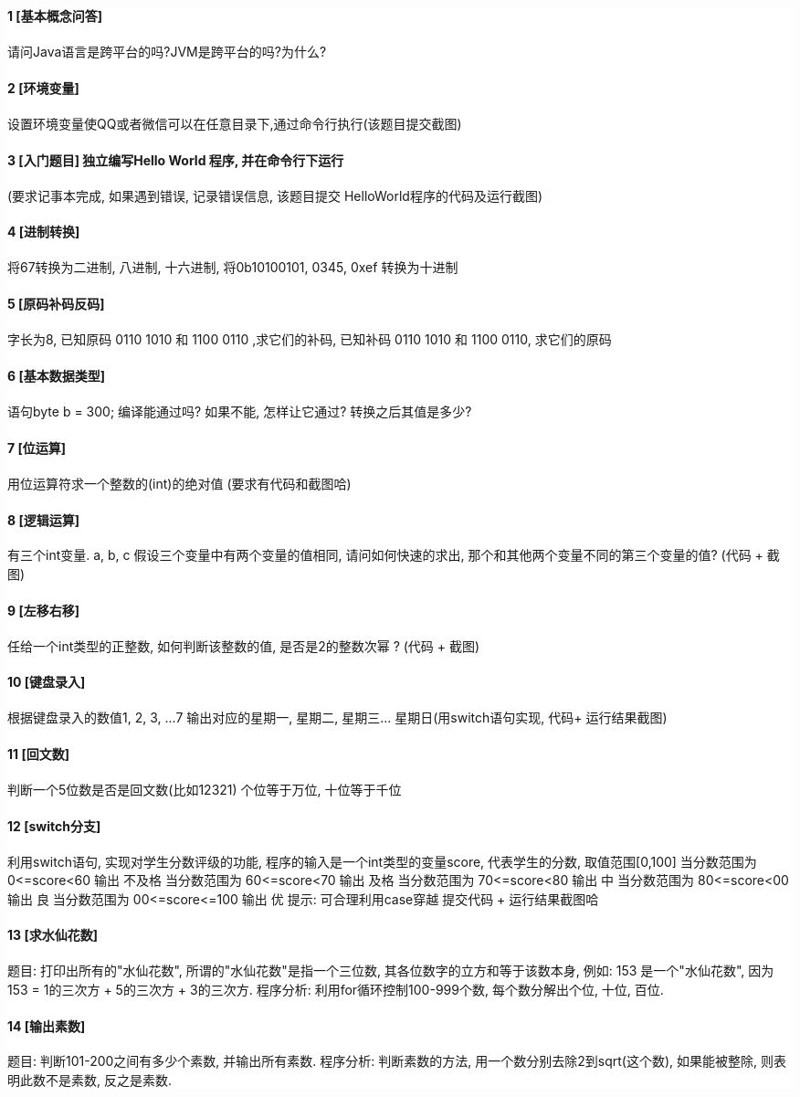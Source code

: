 #### 1 [基本概念问答]
  请问Java语言是跨平台的吗?JVM是跨平台的吗?为什么?

#### 2 [环境变量]
  设置环境变量使QQ或者微信可以在任意目录下,通过命令行执行(该题目提交截图)
  
#### 3 [入门题目] 独立编写Hello World 程序, 并在命令行下运行
  (要求记事本完成, 如果遇到错误, 记录错误信息, 该题目提交 HelloWorld程序的代码及运行截图)

#### 4 [进制转换]
  将67转换为二进制, 八进制, 十六进制, 将0b10100101, 0345, 0xef 转换为十进制

#### 5 [原码补码反码]
  字长为8, 已知原码 0110 1010 和 1100 0110 ,求它们的补码, 已知补码 0110 1010 和 1100 0110, 求它们的原码

#### 6 [基本数据类型]
  语句byte b = 300; 编译能通过吗? 如果不能, 怎样让它通过? 转换之后其值是多少?

#### 7 [位运算]
  用位运算符求一个整数的(int)的绝对值 (要求有代码和截图哈)

#### 8 [逻辑运算]
  有三个int变量. a, b, c 假设三个变量中有两个变量的值相同, 请问如何快速的求出, 那个和其他两个变量不同的第三个变量的值? (代码 + 截图)

#### 9 [左移右移]
  任给一个int类型的正整数, 如何判断该整数的值, 是否是2的整数次幂 ? (代码 + 截图)

#### 10 [键盘录入]
  根据键盘录入的数值1, 2, 3, ...7 输出对应的星期一, 星期二, 星期三... 星期日(用switch语句实现, 代码+ 运行结果截图)

#### 11 [回文数]
  判断一个5位数是否是回文数(比如12321) 个位等于万位, 十位等于千位

#### 12 [switch分支]
  利用switch语句, 实现对学生分数评级的功能, 程序的输入是一个int类型的变量score, 代表学生的分数, 取值范围[0,100]
当分数范围为 0<=score<60   输出  不及格
当分数范围为 60<=score<70   输出  及格
当分数范围为 70<=score<80   输出  中
当分数范围为 80<=score<00   输出  良
当分数范围为 00<=score<=100   输出  优
提示: 可合理利用case穿越
提交代码 + 运行结果截图哈

#### 13 [求水仙花数]
  题目: 打印出所有的"水仙花数", 所谓的"水仙花数"是指一个三位数, 其各位数字的立方和等于该数本身, 例如: 
153 是一个"水仙花数", 因为153 = 1的三次方 + 5的三次方 + 3的三次方.
程序分析: 利用for循环控制100-999个数, 每个数分解出个位, 十位, 百位.

#### 14 [输出素数]
  题目: 判断101-200之间有多少个素数, 并输出所有素数.
程序分析: 判断素数的方法, 用一个数分别去除2到sqrt(这个数), 如果能被整除, 则表明此数不是素数, 反之是素数.
